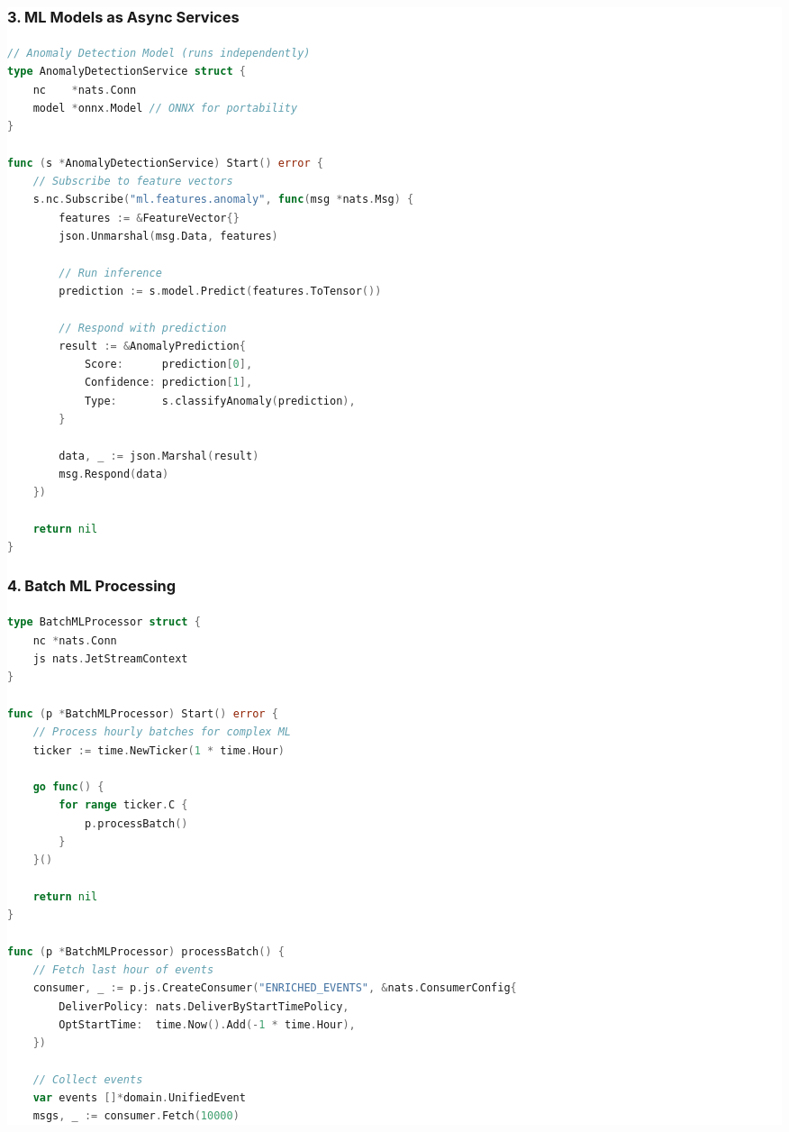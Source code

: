 ### 3. ML Models as Async Services

```go
// Anomaly Detection Model (runs independently)
type AnomalyDetectionService struct {
    nc    *nats.Conn
    model *onnx.Model // ONNX for portability
}

func (s *AnomalyDetectionService) Start() error {
    // Subscribe to feature vectors
    s.nc.Subscribe("ml.features.anomaly", func(msg *nats.Msg) {
        features := &FeatureVector{}
        json.Unmarshal(msg.Data, features)
        
        // Run inference
        prediction := s.model.Predict(features.ToTensor())
        
        // Respond with prediction
        result := &AnomalyPrediction{
            Score:      prediction[0],
            Confidence: prediction[1],
            Type:       s.classifyAnomaly(prediction),
        }
        
        data, _ := json.Marshal(result)
        msg.Respond(data)
    })
    
    return nil
}
```

### 4. Batch ML Processing

```go
type BatchMLProcessor struct {
    nc *nats.Conn
    js nats.JetStreamContext
}

func (p *BatchMLProcessor) Start() error {
    // Process hourly batches for complex ML
    ticker := time.NewTicker(1 * time.Hour)
    
    go func() {
        for range ticker.C {
            p.processBatch()
        }
    }()
    
    return nil
}

func (p *BatchMLProcessor) processBatch() {
    // Fetch last hour of events
    consumer, _ := p.js.CreateConsumer("ENRICHED_EVENTS", &nats.ConsumerConfig{
        DeliverPolicy: nats.DeliverByStartTimePolicy,
        OptStartTime:  time.Now().Add(-1 * time.Hour),
    })
    
    // Collect events
    var events []*domain.UnifiedEvent
    msgs, _ := consumer.Fetch(10000)
```